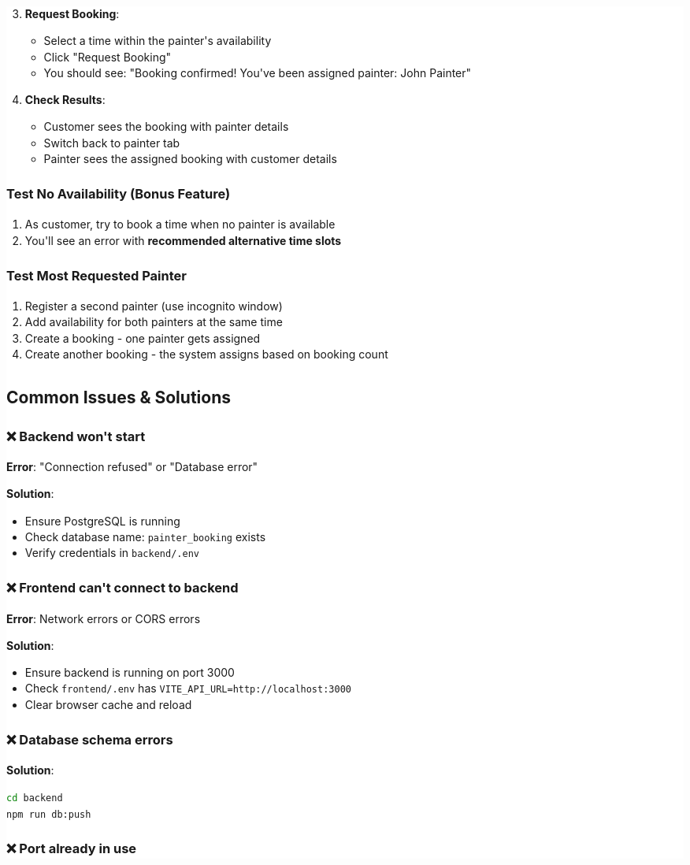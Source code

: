 3. **Request Booking**:

   - Select a time within the painter's availability
   - Click "Request Booking"
   - You should see: "Booking confirmed! You've been assigned painter: John Painter"

4. **Check Results**:
   - Customer sees the booking with painter details
   - Switch back to painter tab
   - Painter sees the assigned booking with customer details

### Test No Availability (Bonus Feature)

1. As customer, try to book a time when no painter is available
2. You'll see an error with **recommended alternative time slots**

### Test Most Requested Painter

1. Register a second painter (use incognito window)
2. Add availability for both painters at the same time
3. Create a booking - one painter gets assigned
4. Create another booking - the system assigns based on booking count

## Common Issues & Solutions

### ❌ Backend won't start

**Error**: "Connection refused" or "Database error"

**Solution**:

- Ensure PostgreSQL is running
- Check database name: `painter_booking` exists
- Verify credentials in `backend/.env`

### ❌ Frontend can't connect to backend

**Error**: Network errors or CORS errors

**Solution**:

- Ensure backend is running on port 3000
- Check `frontend/.env` has `VITE_API_URL=http://localhost:3000`
- Clear browser cache and reload

### ❌ Database schema errors

**Solution**:

```bash
cd backend
npm run db:push
```

### ❌ Port already in use
